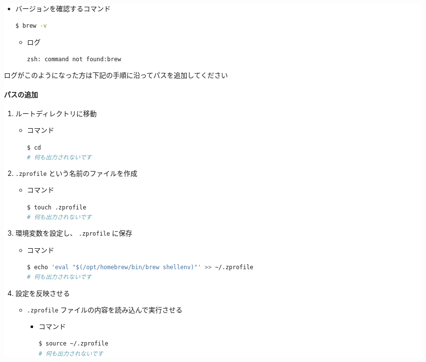 - バージョンを確認するコマンド

  ```bash
  $ brew -v
  ```

  - ログ

    ```bash
    zsh: command not found:brew
    ```

ログがこのようになった方は下記の手順に沿ってパスを追加してください

#### パスの追加

1. ルートディレクトリに移動

   - コマンド

     ```bash
     $ cd
     # 何も出力されないです
     ```

2. `.zprofile` という名前のファイルを作成

   - コマンド

     ```bash
     $ touch .zprofile
     # 何も出力されないです
     ```

3. 環境変数を設定し、 `.zprofile` に保存

   - コマンド

     ```bash
     $ echo 'eval "$(/opt/homebrew/bin/brew shellenv)"' >> ~/.zprofile
     # 何も出力されないです
     ```

4. 設定を反映させる

   - `.zprofile` ファイルの内容を読み込んで実行させる

     - コマンド

       ```bash
       $ source ~/.zprofile
       # 何も出力されないです
       ```
